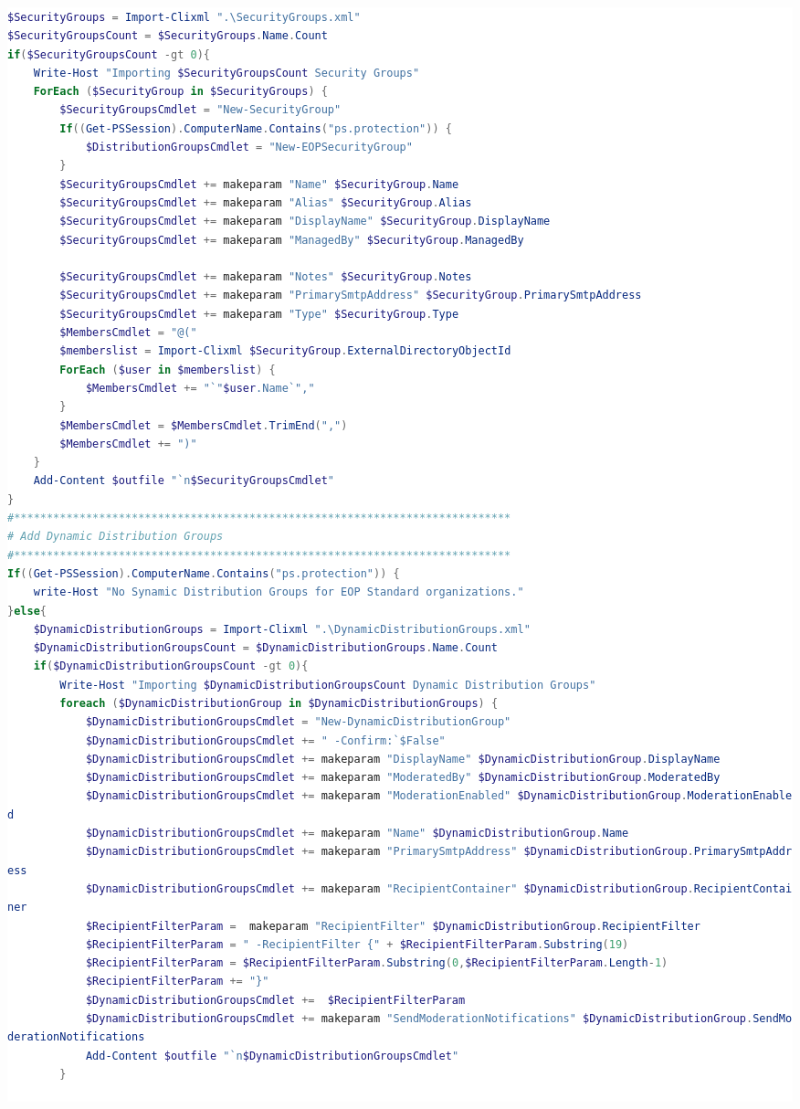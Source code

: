 ```Powershell
$SecurityGroups = Import-Clixml ".\SecurityGroups.xml"
$SecurityGroupsCount = $SecurityGroups.Name.Count
if($SecurityGroupsCount -gt 0){
    Write-Host "Importing $SecurityGroupsCount Security Groups"
    ForEach ($SecurityGroup in $SecurityGroups) {
        $SecurityGroupsCmdlet = "New-SecurityGroup"
        If((Get-PSSession).ComputerName.Contains("ps.protection")) {
            $DistributionGroupsCmdlet = "New-EOPSecurityGroup"
        }
        $SecurityGroupsCmdlet += makeparam "Name" $SecurityGroup.Name
        $SecurityGroupsCmdlet += makeparam "Alias" $SecurityGroup.Alias
        $SecurityGroupsCmdlet += makeparam "DisplayName" $SecurityGroup.DisplayName
        $SecurityGroupsCmdlet += makeparam "ManagedBy" $SecurityGroup.ManagedBy
        
        $SecurityGroupsCmdlet += makeparam "Notes" $SecurityGroup.Notes
        $SecurityGroupsCmdlet += makeparam "PrimarySmtpAddress" $SecurityGroup.PrimarySmtpAddress
        $SecurityGroupsCmdlet += makeparam "Type" $SecurityGroup.Type
        $MembersCmdlet = "@("
        $memberslist = Import-Clixml $SecurityGroup.ExternalDirectoryObjectId
        ForEach ($user in $memberslist) {
            $MembersCmdlet += "`"$user.Name`","
        }
        $MembersCmdlet = $MembersCmdlet.TrimEnd(",")
        $MembersCmdlet += ")"
    }
    Add-Content $outfile "`n$SecurityGroupsCmdlet"
}
#****************************************************************************
# Add Dynamic Distribution Groups
#****************************************************************************
If((Get-PSSession).ComputerName.Contains("ps.protection")) {
    write-Host "No Synamic Distribution Groups for EOP Standard organizations."
}else{
    $DynamicDistributionGroups = Import-Clixml ".\DynamicDistributionGroups.xml"
    $DynamicDistributionGroupsCount = $DynamicDistributionGroups.Name.Count
    if($DynamicDistributionGroupsCount -gt 0){
        Write-Host "Importing $DynamicDistributionGroupsCount Dynamic Distribution Groups"
        foreach ($DynamicDistributionGroup in $DynamicDistributionGroups) {
            $DynamicDistributionGroupsCmdlet = "New-DynamicDistributionGroup" 
            $DynamicDistributionGroupsCmdlet += " -Confirm:`$False"
            $DynamicDistributionGroupsCmdlet += makeparam "DisplayName" $DynamicDistributionGroup.DisplayName 
            $DynamicDistributionGroupsCmdlet += makeparam "ModeratedBy" $DynamicDistributionGroup.ModeratedBy 
            $DynamicDistributionGroupsCmdlet += makeparam "ModerationEnabled" $DynamicDistributionGroup.ModerationEnabled 
            $DynamicDistributionGroupsCmdlet += makeparam "Name" $DynamicDistributionGroup.Name 
            $DynamicDistributionGroupsCmdlet += makeparam "PrimarySmtpAddress" $DynamicDistributionGroup.PrimarySmtpAddress 
            $DynamicDistributionGroupsCmdlet += makeparam "RecipientContainer" $DynamicDistributionGroup.RecipientContainer
            $RecipientFilterParam =  makeparam "RecipientFilter" $DynamicDistributionGroup.RecipientFilter
            $RecipientFilterParam = " -RecipientFilter {" + $RecipientFilterParam.Substring(19)
            $RecipientFilterParam = $RecipientFilterParam.Substring(0,$RecipientFilterParam.Length-1)
            $RecipientFilterParam += "}"
            $DynamicDistributionGroupsCmdlet +=  $RecipientFilterParam
            $DynamicDistributionGroupsCmdlet += makeparam "SendModerationNotifications" $DynamicDistributionGroup.SendModerationNotifications 
            Add-Content $outfile "`n$DynamicDistributionGroupsCmdlet"
        }
    
```